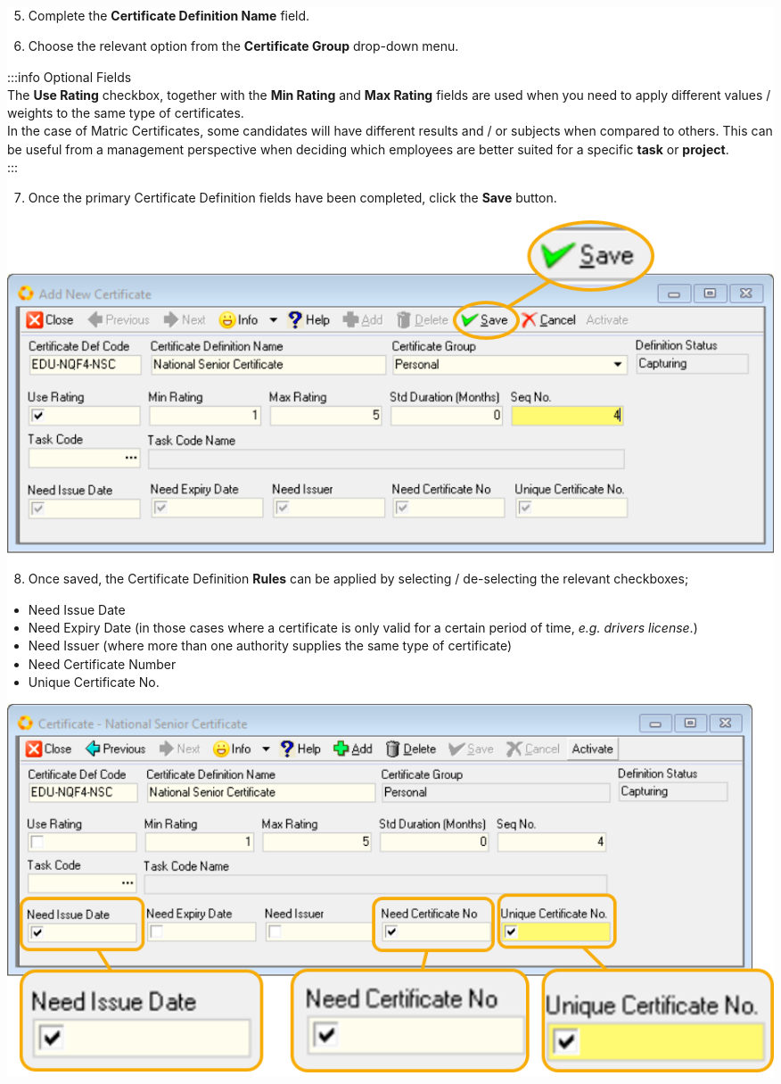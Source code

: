 5.  Complete the **Certificate Definition Name** field.  

6.  Choose the relevant option from the **Certificate Group** drop-down menu.  

:::info Optional Fields  
The **Use Rating** checkbox, together with the **Min Rating** and **Max Rating** fields are used when you need to apply different values / weights to the same type of certificates.   
In the case of Matric Certificates, some candidates will have different results and / or subjects when compared to others.  This can be useful from a management perspective when deciding which employees are better suited for a specific **task** or **project**.  
:::  

7.  Once the primary Certificate Definition fields have been completed, click the **Save** button.
	
![](../static/img/docs/CRT-001/image11.png)  

8.  Once saved, the Certificate Definition **Rules** can be applied by selecting / de-selecting the relevant checkboxes;
-   Need Issue Date
-   Need Expiry Date (in those cases where a certificate is only valid for a certain period of time, _e.g. drivers license_.)  
-   Need Issuer (where more than one authority supplies the same type of certificate)  
-   Need Certificate Number
-   Unique Certificate No.  
	
![](../static/img/docs/CRT-001/image12.png)  